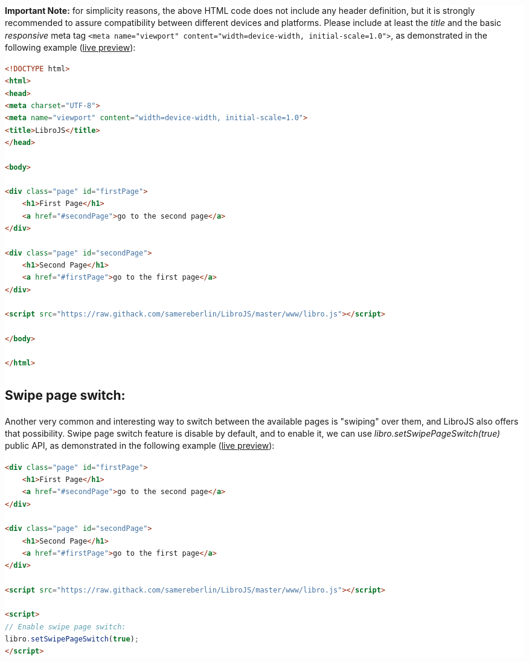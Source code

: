 **Important Note:** for simplicity reasons, the above HTML code does not include any header definition, but it is strongly recommended to assure compatibility between different devices and platforms. Please include at least the _title_ and the basic _responsive_ meta tag `<meta name="viewport" content="width=device-width, initial-scale=1.0">`, as demonstrated in the following example (<a href="https://raw.githack.com/samereberlin/LibroJS/master/www/examples/ex01.1_responsive.html#firstPage" target="_blank">live preview</a>):

```html
<!DOCTYPE html>
<html>
<head>
<meta charset="UTF-8">
<meta name="viewport" content="width=device-width, initial-scale=1.0">
<title>LibroJS</title>
</head>

<body>

<div class="page" id="firstPage">
	<h1>First Page</h1>
	<a href="#secondPage">go to the second page</a>
</div>

<div class="page" id="secondPage">
	<h1>Second Page</h1>
	<a href="#firstPage">go to the first page</a>
</div>

<script src="https://raw.githack.com/samereberlin/LibroJS/master/www/libro.js"></script>

</body>

</html>
```


## Swipe page switch:
Another very common and interesting way to switch between the available pages is "swiping" over them, and LibroJS also offers that possibility. Swipe page switch feature is disable by default, and to enable it, we can use _libro.setSwipePageSwitch(true)_ public API, as demonstrated in the following example (<a href="https://raw.githack.com/samereberlin/LibroJS/master/www/examples/ex02.0_enableSwipe.html#firstPage" target="_blank">live preview</a>):

```html
<div class="page" id="firstPage">
	<h1>First Page</h1>
	<a href="#secondPage">go to the second page</a>
</div>

<div class="page" id="secondPage">
	<h1>Second Page</h1>
	<a href="#firstPage">go to the first page</a>
</div>

<script src="https://raw.githack.com/samereberlin/LibroJS/master/www/libro.js"></script>

<script>
// Enable swipe page switch:
libro.setSwipePageSwitch(true);
</script>
```
